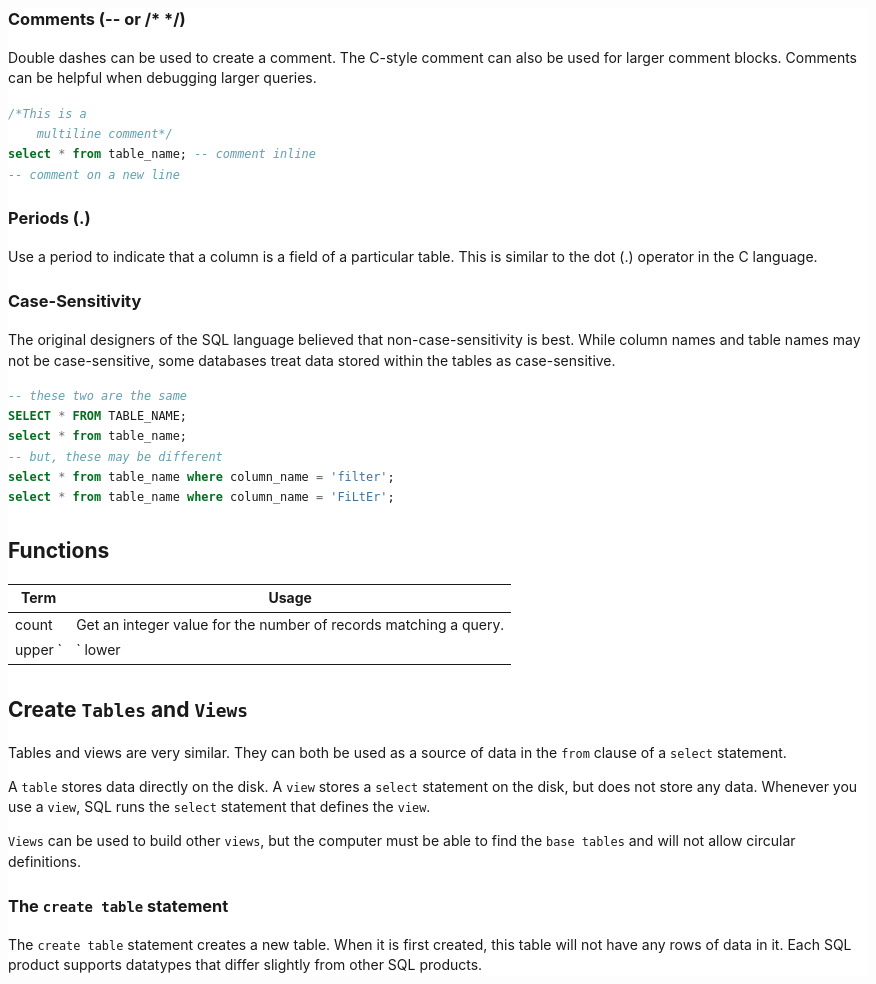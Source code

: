 ### Comments (-- or /* */)
Double dashes can be used to create a comment. The C-style comment can also be used for larger comment blocks. Comments can be helpful when debugging larger queries.

```sql
/*This is a 
    multiline comment*/
select * from table_name; -- comment inline
-- comment on a new line
```

### Periods (.)
Use a period to indicate that a column is a field of a particular table. This is similar to the dot (.) operator in the C language.

### Case-Sensitivity
The original designers of the SQL language believed that non-case-sensitivity is best. While column names and table names may not be case-sensitive, some databases treat data stored within the tables as case-sensitive. 

```sql
-- these two are the same
SELECT * FROM TABLE_NAME;
select * from table_name;
-- but, these may be different
select * from table_name where column_name = 'filter';
select * from table_name where column_name = 'FiLtEr';
```

Functions
---
Term | Usage
--- | ---
count | Get an integer value for the number of records matching a query.
upper `|` lower | Convert the case of data stored in a table.

Create `Tables` and `Views`
---
Tables and views are very similar. They can both be used as a source of data in the `from` clause of a `select` statement.

A `table` stores data directly on the disk. A `view` stores a `select` statement on the disk, but does not store any data. Whenever you use a `view`, SQL runs the `select` statement that defines the `view`.

`Views` can be used to build other `views`, but the computer must be able to find the `base tables` and will not allow circular definitions.

### The `create table` statement
The `create table` statement creates a new table. When it is first created, this table will not have any rows of data in it. Each SQL product supports datatypes that differ slightly from other SQL products.
